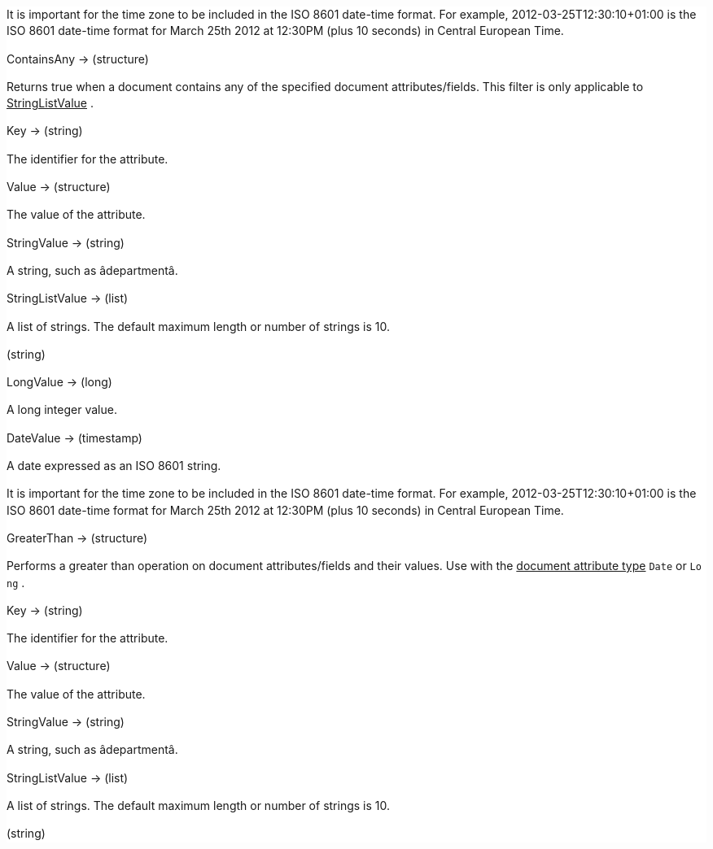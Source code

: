 It is important for the time zone to be included in the ISO 8601 date-time format. For example, 2012-03-25T12:30:10+01:00 is the ISO 8601 date-time format for March 25th 2012 at 12:30PM (plus 10 seconds) in Central European Time.

ContainsAny -> (structure)

Returns true when a document contains any of the specified document attributes/fields. This filter is only applicable to [StringListValue](https://docs.aws.amazon.com/kendra/latest/APIReference/API_DocumentAttributeValue.html) .

Key -> (string)

The identifier for the attribute.

Value -> (structure)

The value of the attribute.

StringValue -> (string)

A string, such as âdepartmentâ.

StringListValue -> (list)

A list of strings. The default maximum length or number of strings is 10.

(string)

LongValue -> (long)

A long integer value.

DateValue -> (timestamp)

A date expressed as an ISO 8601 string.

It is important for the time zone to be included in the ISO 8601 date-time format. For example, 2012-03-25T12:30:10+01:00 is the ISO 8601 date-time format for March 25th 2012 at 12:30PM (plus 10 seconds) in Central European Time.

GreaterThan -> (structure)

Performs a greater than operation on document attributes/fields and their values. Use with the [document attribute type](https://docs.aws.amazon.com/kendra/latest/APIReference/API_DocumentAttributeValue.html) `Date` or `Long` .

Key -> (string)

The identifier for the attribute.

Value -> (structure)

The value of the attribute.

StringValue -> (string)

A string, such as âdepartmentâ.

StringListValue -> (list)

A list of strings. The default maximum length or number of strings is 10.

(string)
